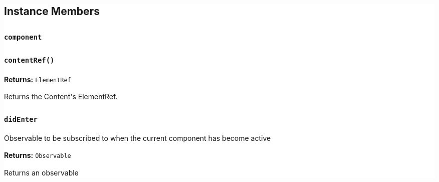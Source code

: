 







<h2><a class="anchor" name="instance-members" href="#instance-members"></a>Instance Members</h2>

<div id="component"></div>

<h3>
<a class="anchor" name="component" href="#component"></a>
<code>component</code>
  

</h3>












<div id="contentRef"></div>

<h3>
<a class="anchor" name="contentRef" href="#contentRef"></a>
<code>contentRef()</code>
  

</h3>








<div class="return-value">
<i class="icon ion-arrow-return-left"></i>
<b>Returns:</b> 
  <code>ElementRef</code> <p>Returns the Content&#39;s ElementRef.</p>


</div>




<div id="didEnter"></div>

<h3>
<a class="anchor" name="didEnter" href="#didEnter"></a>
<code>didEnter</code>
  

</h3>

Observable to be subscribed to when the current component has become active






<div class="return-value">
<i class="icon ion-arrow-return-left"></i>
<b>Returns:</b> 
  <code>Observable</code> <p>Returns an observable</p>
